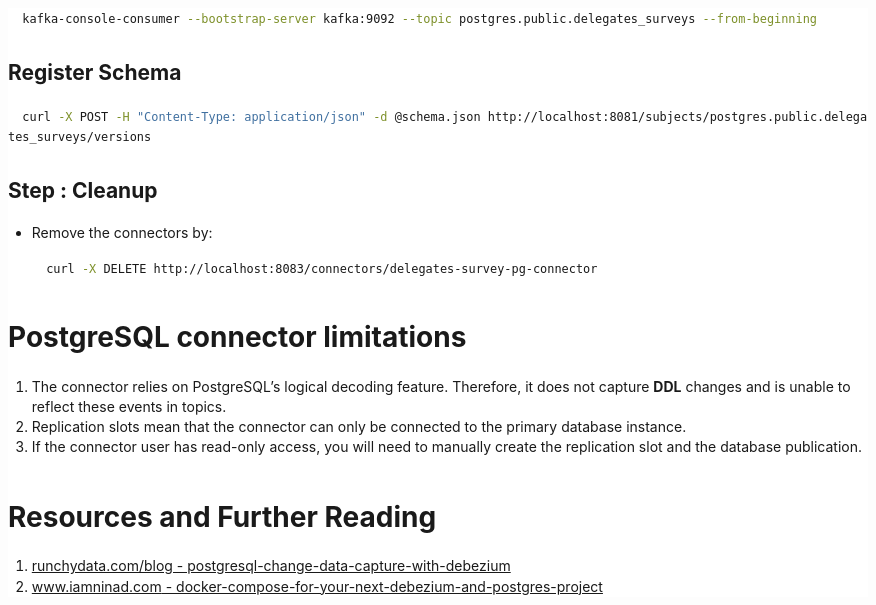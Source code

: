 ```sh
  kafka-console-consumer --bootstrap-server kafka:9092 --topic postgres.public.delegates_surveys --from-beginning
```

## Register Schema

```sh
  curl -X POST -H "Content-Type: application/json" -d @schema.json http://localhost:8081/subjects/postgres.public.delegates_surveys/versions
```

## Step : Cleanup

- Remove the connectors by:
  ```sh
    curl -X DELETE http://localhost:8083/connectors/delegates-survey-pg-connector
  ```

# PostgreSQL connector limitations

1. The connector relies on PostgreSQL’s logical decoding feature. Therefore, it does not capture **DDL** changes and is unable to reflect these events in topics.
2. Replication slots mean that the connector can only be connected to the primary database instance.
3. If the connector user has read-only access, you will need to manually create the replication slot and the database publication.

# Resources and Further Reading

1. [runchydata.com/blog - postgresql-change-data-capture-with-debezium](https://www.crunchydata.com/blog/postgresql-change-data-capture-with-debezium)
2. [www.iamninad.com - docker-compose-for-your-next-debezium-and-postgres-project](https://www.iamninad.com/posts/docker-compose-for-your-next-debezium-and-postgres-project/)